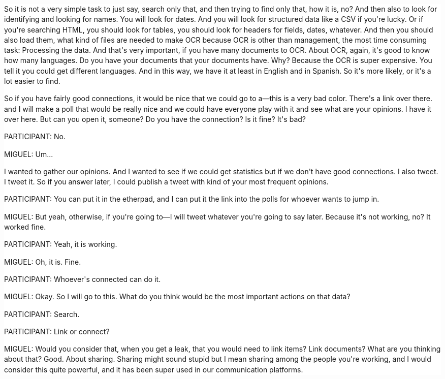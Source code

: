 So it is not a very simple task to just say, search only that, and then trying to find only that, how it is, no? And then also to look for identifying and looking for names. You will look for dates. And you will look for structured data like a CSV if you're lucky. Or if you're searching HTML, you should look for tables, you should look for headers for fields, dates, whatever. And then you should also load them, what kind of files are needed to make OCR because OCR is other than management, the most time consuming task: Processing the data. And that's very important, if you have many documents to OCR. About OCR, again, it's good to know how many languages. Do you have your documents that your documents have. Why? Because the OCR is super expensive. You tell it you could get different languages. And in this way, we have it at least in English and in Spanish. So it's more likely, or it's a lot easier to find.

So if you have fairly good connections, it would be nice that we could go to a—this is a very bad color. There's a link over there. and I will make a poll that would be really nice and we could have everyone play with it and see what are your opinions. I have it over here. But can you open it, someone? Do you have the connection? Is it fine? It's bad?



PARTICIPANT: No.



MIGUEL: Um...

 I wanted to gather our opinions. And I wanted to see if we could get statistics but if we don't have good connections. I also tweet. I tweet it. So if you answer later, I could publish a tweet with kind of your most frequent opinions.



PARTICIPANT: You can put it in the etherpad, and I can put it the link into the polls for whoever wants to jump in.



MIGUEL: But yeah, otherwise, if you're going to—I will tweet whatever you're going to say later. Because it's not working, no? It worked fine.



PARTICIPANT: Yeah, it is working.



MIGUEL: Oh, it is. Fine.



PARTICIPANT: Whoever's connected can do it.



MIGUEL: Okay. So I will go to this. What do you think would be the most important actions on that data?



PARTICIPANT: Search.



PARTICIPANT: Link or connect?



MIGUEL: Would you consider that, when you get a leak, that you would need to link items? Link documents? What are you thinking about that? Good. About sharing. Sharing might sound stupid but I mean sharing among the people you're working, and I would consider this quite powerful, and it has been super used in our communication platforms.
